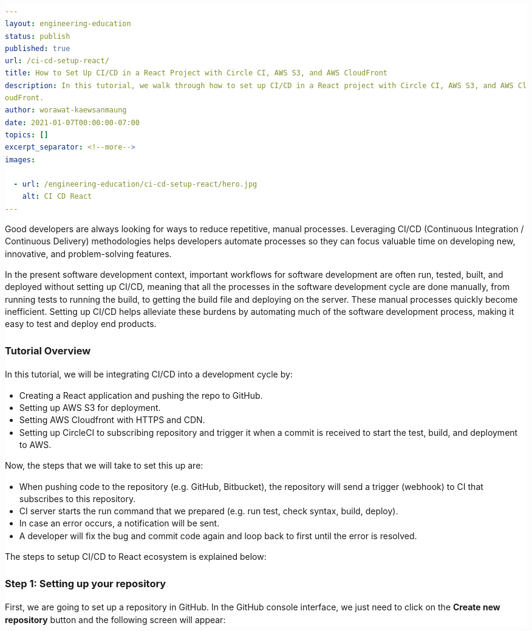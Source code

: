 ```yaml
---
layout: engineering-education
status: publish
published: true
url: /ci-cd-setup-react/
title: How to Set Up CI/CD in a React Project with Circle CI, AWS S3, and AWS CloudFront 
description: In this tutorial, we walk through how to set up CI/CD in a React project with Circle CI, AWS S3, and AWS CloudFront.
author: worawat-kaewsanmaung
date: 2021-01-07T00:00:00-07:00
topics: []
excerpt_separator: <!--more-->
images:

  - url: /engineering-education/ci-cd-setup-react/hero.jpg
    alt: CI CD React 
---
```

Good developers are always looking for ways to reduce repetitive, manual processes. Leveraging CI/CD (Continuous Integration / Continuous Delivery) methodologies helps developers automate processes so they can focus valuable time on developing new, innovative, and problem-solving features.

In the present software development context, important workflows for software development are often run, tested, built, and deployed without setting up CI/CD, meaning that all the processes in the software development cycle are done manually, from running tests to running the build, to getting the build file and deploying on the server. These manual processes quickly become inefficient. Setting up CI/CD helps alleviate these burdens by automating much of the software development process, making it easy to test and deploy end products.

### Tutorial Overview

In this tutorial, we will be integrating CI/CD into a development cycle by:

- Creating a React application and pushing the repo to GitHub.
- Setting up AWS S3 for deployment.
- Setting AWS Cloudfront with HTTPS and CDN.
- Setting up CircleCI to subscribing repository and trigger it when a commit is received to start the test, build, and deployment to AWS.

Now, the steps that we will take to set this up are:

- When pushing code to the repository (e.g. GitHub, Bitbucket), the repository will send a trigger (webhook) to CI that subscribes to this repository.
- CI server starts the run command that we prepared (e.g. run test, check syntax, build, deploy).
- In case an error occurs, a notification will be sent.
- A developer will fix the bug and commit code again and loop back to first until the error is resolved.

The steps to setup CI/CD to React ecosystem is explained below:

### Step 1: Setting up your repository

First, we are going to set up a repository in GitHub. In the GitHub console interface, we just need to click on the **Create new repository** button and the following screen will appear:
